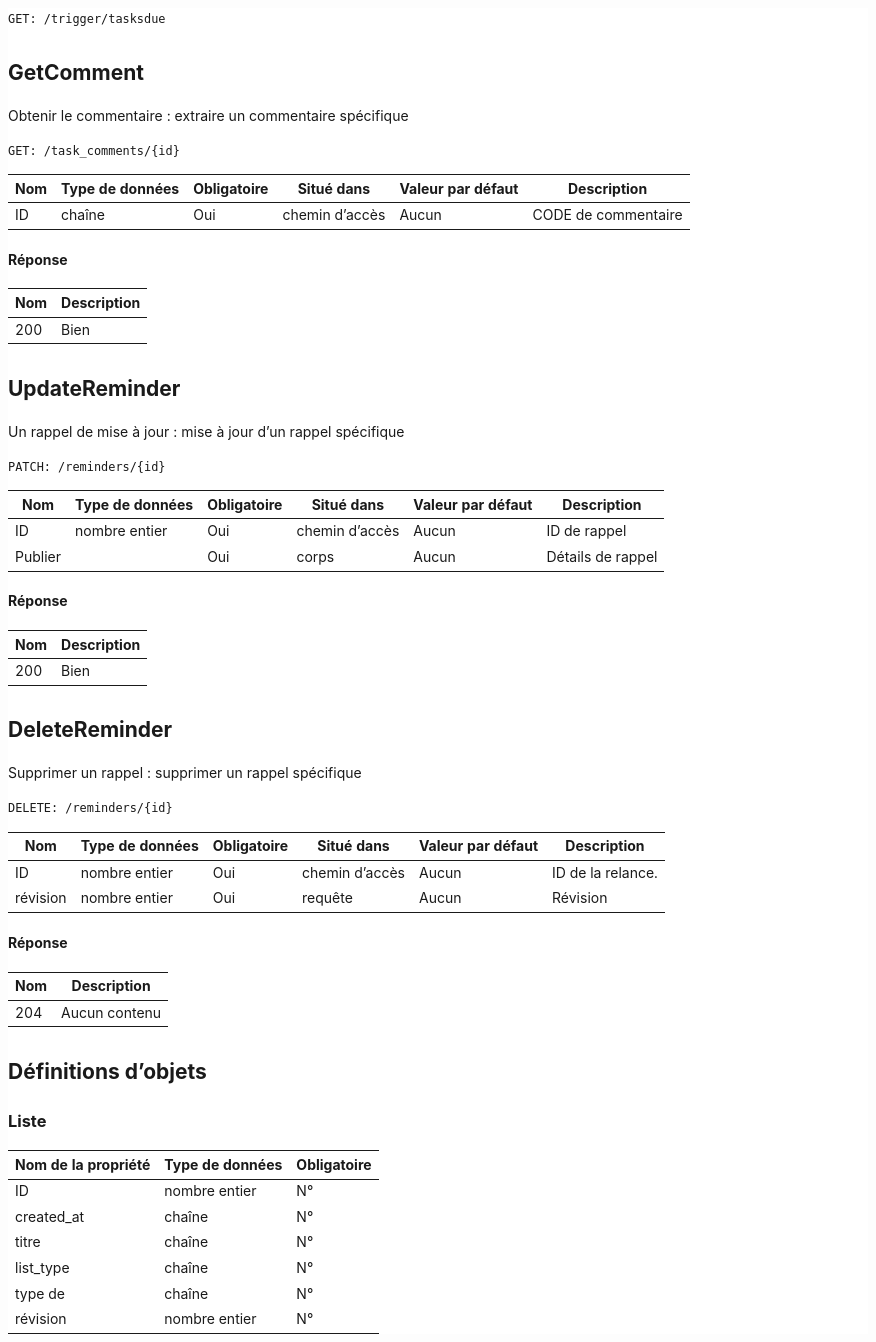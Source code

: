 ```GET: /trigger/tasksdue``` 
## <a name="getcomment"></a>GetComment
Obtenir le commentaire : extraire un commentaire spécifique 

```GET: /task_comments/{id}``` 

| Nom| Type de données|Obligatoire|Situé dans|Valeur par défaut|Description|
| ---|---|---|---|---|---|
|ID|chaîne|Oui|chemin d’accès|Aucun|CODE de commentaire|

#### <a name="response"></a>Réponse

|Nom|Description|
|---|---|
|200|Bien|


## <a name="updatereminder"></a>UpdateReminder
Un rappel de mise à jour : mise à jour d’un rappel spécifique 

```PATCH: /reminders/{id}``` 

| Nom| Type de données|Obligatoire|Situé dans|Valeur par défaut|Description|
| ---|---|---|---|---|---|
|ID|nombre entier|Oui|chemin d’accès|Aucun|ID de rappel|
|Publier| |Oui|corps|Aucun|Détails de rappel|

#### <a name="response"></a>Réponse

|Nom|Description|
|---|---|
|200|Bien|


## <a name="deletereminder"></a>DeleteReminder
Supprimer un rappel : supprimer un rappel spécifique 

```DELETE: /reminders/{id}``` 

| Nom| Type de données|Obligatoire|Situé dans|Valeur par défaut|Description|
| ---|---|---|---|---|---|
|ID|nombre entier|Oui|chemin d’accès|Aucun|ID de la relance.|
|révision|nombre entier|Oui|requête|Aucun|Révision|

#### <a name="response"></a>Réponse

|Nom|Description|
|---|---|
|204|Aucun contenu|


## <a name="object-definitions"></a>Définitions d’objets 

### <a name="list"></a>Liste


| Nom de la propriété | Type de données | Obligatoire |
|---|---|---|
|ID|nombre entier|N° |
|created_at|chaîne|N° |
|titre|chaîne|N° |
|list_type|chaîne|N° |
|type de|chaîne|N° |
|révision|nombre entier|N° |
```